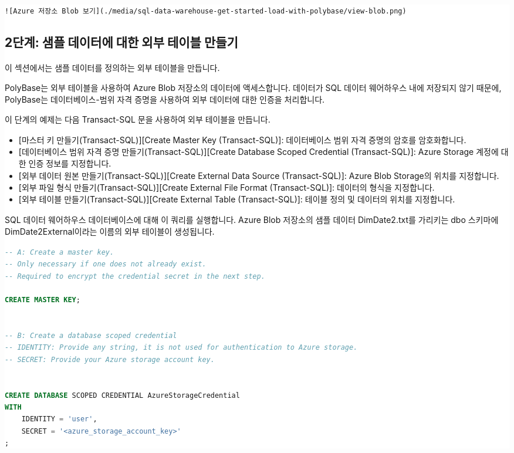     ![Azure 저장소 Blob 보기](./media/sql-data-warehouse-get-started-load-with-polybase/view-blob.png)

## <a name="step-2-create-an-external-table-for-the-sample-data"></a>2단계: 샘플 데이터에 대한 외부 테이블 만들기
이 섹션에서는 샘플 데이터를 정의하는 외부 테이블을 만듭니다.

PolyBase는 외부 테이블을 사용하여 Azure Blob 저장소의 데이터에 액세스합니다. 데이터가 SQL 데이터 웨어하우스 내에 저장되지 않기 때문에, PolyBase는 데이터베이스-범위 자격 증명을 사용하여 외부 데이터에 대한 인증을 처리합니다.

이 단계의 예제는 다음 Transact-SQL 문을 사용하여 외부 테이블을 만듭니다.

* [마스터 키 만들기(Transact-SQL)][Create Master Key (Transact-SQL)]: 데이터베이스 범위 자격 증명의 암호를 암호화합니다.
* [데이터베이스 범위 자격 증명 만들기(Transact-SQL)][Create Database Scoped Credential (Transact-SQL)]: Azure Storage 계정에 대한 인증 정보를 지정합니다.
* [외부 데이터 원본 만들기(Transact-SQL)][Create External Data Source (Transact-SQL)]: Azure Blob Storage의 위치를 지정합니다.
* [외부 파일 형식 만들기(Transact-SQL)][Create External File Format (Transact-SQL)]: 데이터의 형식을 지정합니다.
* [외부 테이블 만들기(Transact-SQL)][Create External Table (Transact-SQL)]: 테이블 정의 및 데이터의 위치를 지정합니다.

SQL 데이터 웨어하우스 데이터베이스에 대해 이 쿼리를 실행합니다. Azure Blob 저장소의 샘플 데이터 DimDate2.txt를 가리키는 dbo 스키마에 DimDate2External이라는 이름의 외부 테이블이 생성됩니다.

```sql
-- A: Create a master key.
-- Only necessary if one does not already exist.
-- Required to encrypt the credential secret in the next step.

CREATE MASTER KEY;


-- B: Create a database scoped credential
-- IDENTITY: Provide any string, it is not used for authentication to Azure storage.
-- SECRET: Provide your Azure storage account key.


CREATE DATABASE SCOPED CREDENTIAL AzureStorageCredential
WITH
    IDENTITY = 'user',
    SECRET = '<azure_storage_account_key>'
;
```

[PolyBase in SQL Data Warehouse Tutorial]: ./sql-data-warehouse-get-started-load-with-polybase.md
[Load data with bcp]: ./sql-data-warehouse-load-with-bcp.md
[Statistics]: ./sql-data-warehouse-tables-statistics.md
[PolyBase guide]: ./sql-data-warehouse-load-polybase-guide.md
[Getting Started with the AzCopy Command-Line Utility]: ../storage/storage-use-azcopy.md
[latest version of AzCopy]: ../storage/storage-use-azcopy.md
[supported source/sink]: https://msdn.microsoft.com/library/dn894007.aspx
[copy activity]: https://msdn.microsoft.com/library/dn835035.aspx
[SQL Server destination adapter]: https://msdn.microsoft.com/library/ms141095.aspx
[SSIS]: https://msdn.microsoft.com/library/ms141026.aspx